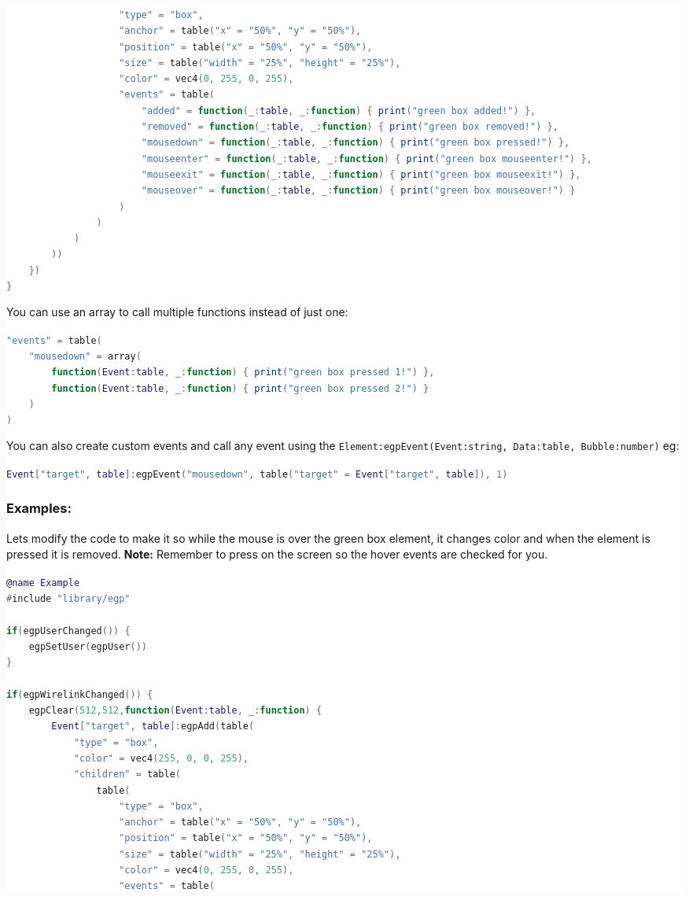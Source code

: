 ```lua
					"type" = "box",
					"anchor" = table("x" = "50%", "y" = "50%"),
					"position" = table("x" = "50%", "y" = "50%"),
					"size" = table("width" = "25%", "height" = "25%"),
					"color" = vec4(0, 255, 0, 255),
					"events" = table(
						"added" = function(_:table, _:function) { print("green box added!") },
						"removed" = function(_:table, _:function) { print("green box removed!") },
						"mousedown" = function(_:table, _:function) { print("green box pressed!") },
						"mouseenter" = function(_:table, _:function) { print("green box mouseenter!") },
						"mouseexit" = function(_:table, _:function) { print("green box mouseexit!") },
						"mouseover" = function(_:table, _:function) { print("green box mouseover!") }
					)
				)
			)
		))
	})
}
```
You can use an array to call multiple functions instead of just one:
```lua
"events" = table(
	"mousedown" = array(
		function(Event:table, _:function) { print("green box pressed 1!") },
		function(Event:table, _:function) { print("green box pressed 2!") }
	)
)
```
You can also create custom events and call any event using the `Element:egpEvent(Event:string, Data:table, Bubble:number)`
eg:
```lua
Event["target", table]:egpEvent("mousedown", table("target" = Event["target", table]), 1)
```
### Examples:
Lets modify the code to make it so while the mouse is over the green box element, it changes color and when the element is pressed it is removed. **Note:** Remember to press on the screen so the hover events are checked for you.
```lua
@name Example
#include "library/egp"

if(egpUserChanged()) {
    egpSetUser(egpUser())
}

if(egpWirelinkChanged()) {
	egpClear(512,512,function(Event:table, _:function) {
		Event["target", table]:egpAdd(table(
			"type" = "box",
			"color" = vec4(255, 0, 0, 255),
			"children" = table(
				table(
					"type" = "box",
					"anchor" = table("x" = "50%", "y" = "50%"),
					"position" = table("x" = "50%", "y" = "50%"),
					"size" = table("width" = "25%", "height" = "25%"),
					"color" = vec4(0, 255, 0, 255),
					"events" = table(
```